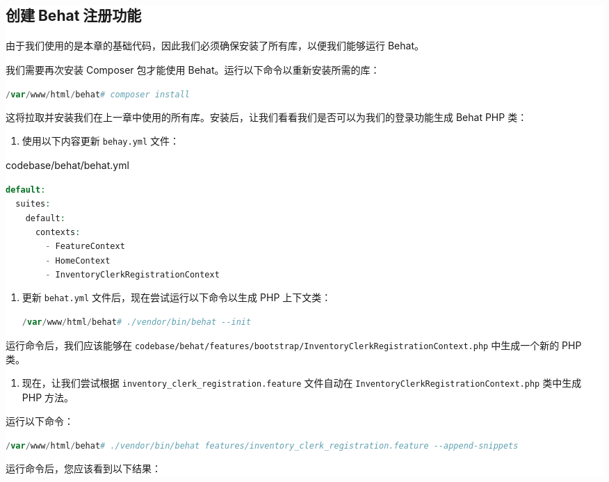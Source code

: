 ## 创建 Behat 注册功能

由于我们使用的是本章的基础代码，因此我们必须确保安装了所有库，以便我们能够运行 Behat。

我们需要再次安装 Composer 包才能使用 Behat。运行以下命令以重新安装所需的库：

```php
/var/www/html/behat# composer install
```

这将拉取并安装我们在上一章中使用的所有库。安装后，让我们看看我们是否可以为我们的登录功能生成 Behat PHP 类：

1.  使用以下内容更新 `behay.yml` 文件：

codebase/behat/behat.yml

```php
default:
  suites:
    default:
      contexts:
        - FeatureContext
        - HomeContext
        - InventoryClerkRegistrationContext
```

1.  更新 `behat.yml` 文件后，现在尝试运行以下命令以生成 PHP 上下文类：

    ```php
    /var/www/html/behat# ./vendor/bin/behat --init 
    ```

运行命令后，我们应该能够在 `codebase/behat/features/bootstrap/InventoryClerkRegistrationContext.php` 中生成一个新的 PHP 类。

1.  现在，让我们尝试根据 `inventory_clerk_registration.feature` 文件自动在 `InventoryClerkRegistrationContext.php` 类中生成 PHP 方法。

运行以下命令：

```php
/var/www/html/behat# ./vendor/bin/behat features/inventory_clerk_registration.feature --append-snippets
```

运行命令后，您应该看到以下结果：
